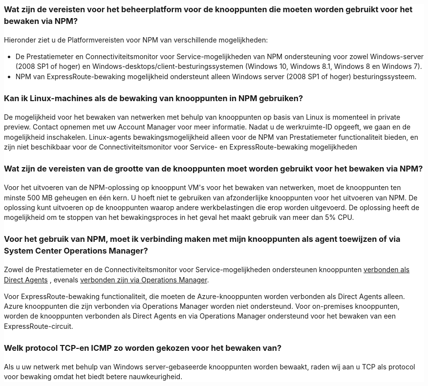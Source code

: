 ### <a name="what-are-the-platform-requirements-for-the-nodes-to-be-used-for-monitoring-by-npm"></a>Wat zijn de vereisten voor het beheerplatform voor de knooppunten die moeten worden gebruikt voor het bewaken via NPM?
Hieronder ziet u de Platformvereisten voor NPM van verschillende mogelijkheden:

- De Prestatiemeter en Connectiviteitsmonitor voor Service-mogelijkheden van NPM ondersteuning voor zowel Windows-server (2008 SP1 of hoger) en Windows-desktops/client-besturingssystemen (Windows 10, Windows 8.1, Windows 8 en Windows 7). 
- NPM van ExpressRoute-bewaking mogelijkheid ondersteunt alleen Windows server (2008 SP1 of hoger) besturingssysteem.

### <a name="can-i-use-linux-machines-as-monitoring-nodes-in-npm"></a>Kan ik Linux-machines als de bewaking van knooppunten in NPM gebruiken?
De mogelijkheid voor het bewaken van netwerken met behulp van knooppunten op basis van Linux is momenteel in private preview. Contact opnemen met uw Account Manager voor meer informatie. Nadat u de werkruimte-ID opgeeft, we gaan en de mogelijkheid inschakelen. Linux-agents bewakingsmogelijkheid alleen voor de NPM van Prestatiemeter functionaliteit bieden, en zijn niet beschikbaar voor de Connectiviteitsmonitor voor Service- en ExpressRoute-bewaking mogelijkheden

### <a name="what-are-the-size-requirements-of-the-nodes-to-be-used-for-monitoring-by-npm"></a>Wat zijn de vereisten van de grootte van de knooppunten moet worden gebruikt voor het bewaken via NPM?
Voor het uitvoeren van de NPM-oplossing op knooppunt VM's voor het bewaken van netwerken, moet de knooppunten ten minste 500 MB geheugen en één kern. U hoeft niet te gebruiken van afzonderlijke knooppunten voor het uitvoeren van NPM. De oplossing kunt uitvoeren op de knooppunten waarop andere werkbelastingen die erop worden uitgevoerd. De oplossing heeft de mogelijkheid om te stoppen van het bewakingsproces in het geval het maakt gebruik van meer dan 5% CPU.

### <a name="to-use-npm-should-i-connect-my-nodes-as-direct-agent-or-through-system-center-operations-manager"></a>Voor het gebruik van NPM, moet ik verbinding maken met mijn knooppunten als agent toewijzen of via System Center Operations Manager?
Zowel de Prestatiemeter en de Connectiviteitsmonitor voor Service-mogelijkheden ondersteunen knooppunten [verbonden als Direct Agents](../azure-monitor/platform/agent-windows.md) , evenals [verbonden zijn via Operations Manager](log-analytics-om-agents.md).

Voor ExpressRoute-bewaking functionaliteit, die moeten de Azure-knooppunten worden verbonden als Direct Agents alleen. Azure knooppunten die zijn verbonden via Operations Manager worden niet ondersteund. Voor on-premises knooppunten, worden de knooppunten verbonden als Direct Agents en via Operations Manager ondersteund voor het bewaken van een ExpressRoute-circuit.

### <a name="which-protocol-among-tcp-and-icmp-should-be-chosen-for-monitoring"></a>Welk protocol TCP-en ICMP zo worden gekozen voor het bewaken van?
Als u uw netwerk met behulp van Windows server-gebaseerde knooppunten worden bewaakt, raden wij aan u TCP als protocol voor bewaking omdat het biedt betere nauwkeurigheid. 
